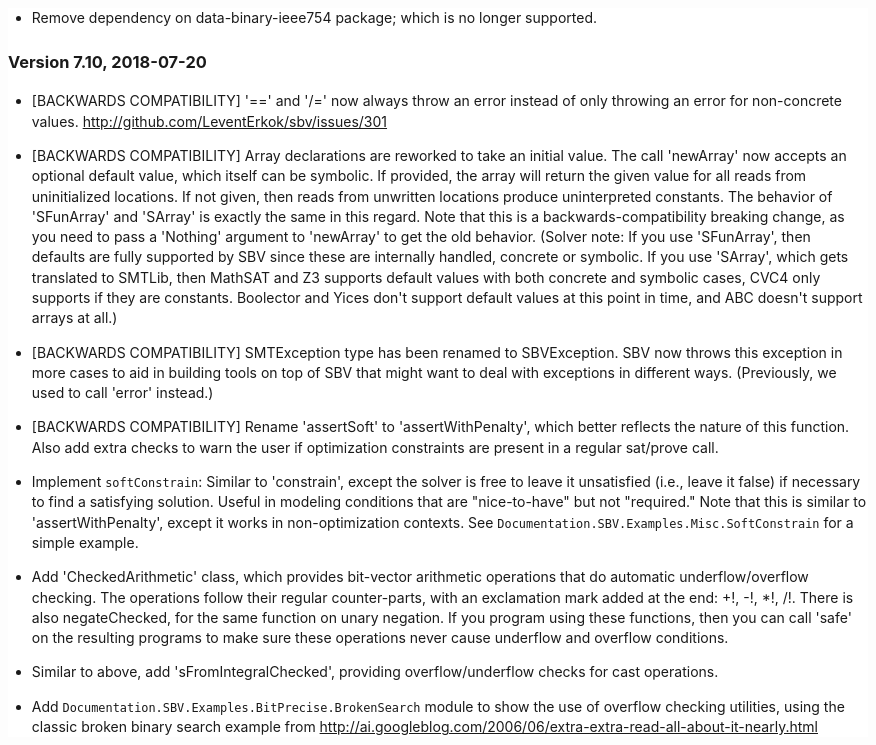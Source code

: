   * Remove dependency on data-binary-ieee754 package; which is no longer
    supported.

### Version 7.10, 2018-07-20
  * [BACKWARDS COMPATIBILITY] '==' and '/=' now always throw an error instead of
    only throwing an error for non-concrete values.
    http://github.com/LeventErkok/sbv/issues/301

  * [BACKWARDS COMPATIBILITY] Array declarations are reworked to take
    an initial value. The call 'newArray' now accepts an optional default
    value, which itself can be symbolic. If provided, the array will return
    the given value for all reads from uninitialized locations. If not given,
    then reads from unwritten locations produce uninterpreted constants. The
    behavior of 'SFunArray' and 'SArray' is exactly the same in this regard.
    Note that this is a backwards-compatibility breaking change, as you need
    to pass a 'Nothing' argument to 'newArray' to get the old behavior.
    (Solver note: If you use 'SFunArray', then defaults are fully supported
    by SBV since these are internally handled, concrete or symbolic. If you
    use 'SArray', which gets translated to SMTLib, then MathSAT and Z3 supports
    default values with both concrete and symbolic cases, CVC4 only supports
    if they are constants. Boolector and Yices don't support default values
    at this point in time, and ABC doesn't support arrays at all.)

  * [BACKWARDS COMPATIBILITY] SMTException type has been renamed to
    SBVException. SBV now throws this exception in more cases to aid in
    building tools on top of SBV that might want to deal with exceptions
    in different ways. (Previously, we used to call 'error' instead.)

  * [BACKWARDS COMPATIBILITY] Rename 'assertSoft' to 'assertWithPenalty', which
    better reflects the nature of this function. Also add extra checks to warn
    the user if optimization constraints are present in a regular sat/prove call.

  * Implement `softConstrain`: Similar to 'constrain', except the solver is
    free to leave it unsatisfied (i.e., leave it false) if necessary to
    find a satisfying solution. Useful in modeling conditions that are
    "nice-to-have" but not "required." Note that this is similar to
    'assertWithPenalty', except it works in non-optimization contexts.
    See `Documentation.SBV.Examples.Misc.SoftConstrain` for a simple example.

  * Add 'CheckedArithmetic' class, which provides bit-vector arithmetic
    operations that do automatic underflow/overflow checking. The operations
    follow their regular counter-parts, with an exclamation mark added at
    the end: +!, -!, *!, /!. There is also negateChecked, for the same
    function on unary negation. If you program using these functions,
    then you can call 'safe' on the resulting programs to make sure
    these operations never cause underflow and overflow conditions.

  * Similar to above, add 'sFromIntegralChecked', providing overflow/underflow
    checks for cast operations.

  * Add `Documentation.SBV.Examples.BitPrecise.BrokenSearch` module to show the
    use of overflow checking utilities, using the classic broken binary search
    example from http://ai.googleblog.com/2006/06/extra-extra-read-all-about-it-nearly.html
